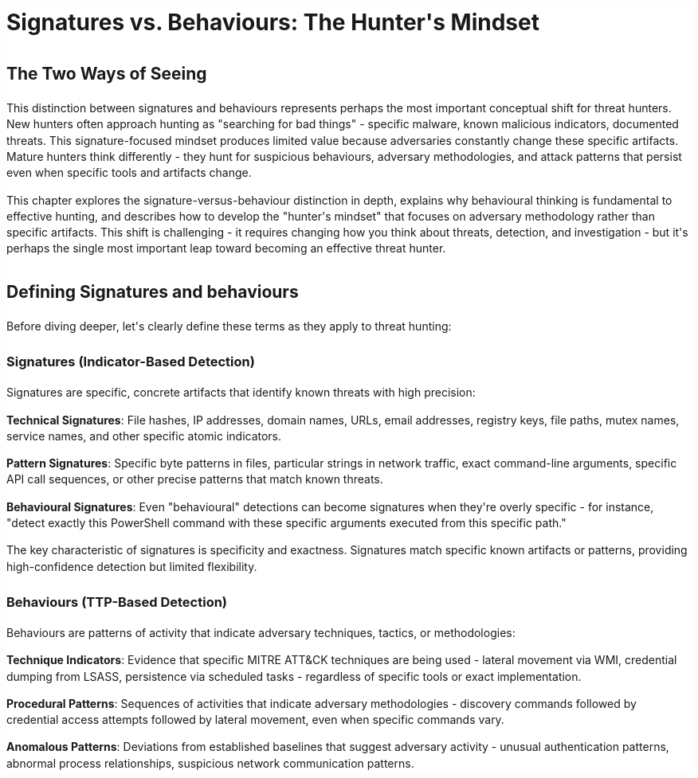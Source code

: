 # Signatures vs. Behaviours: The Hunter's Mindset

## The Two Ways of Seeing

This distinction between signatures and behaviours represents perhaps the most important conceptual shift for threat hunters. New hunters often approach hunting as "searching for bad things" - specific malware, known malicious indicators, documented threats. This signature-focused mindset produces limited value because adversaries constantly change these specific artifacts. Mature hunters think differently - they hunt for suspicious behaviours, adversary methodologies, and attack patterns that persist even when specific tools and artifacts change.

This chapter explores the signature-versus-behaviour distinction in depth, explains why behavioural thinking is fundamental to effective hunting, and describes how to develop the "hunter's mindset" that focuses on adversary methodology rather than specific artifacts. This shift is challenging - it requires changing how you think about threats, detection, and investigation - but it's perhaps the single most important leap toward becoming an effective threat hunter.

## Defining Signatures and behaviours

Before diving deeper, let's clearly define these terms as they apply to threat hunting:

### Signatures (Indicator-Based Detection)

Signatures are specific, concrete artifacts that identify known threats with high precision:

**Technical Signatures**: File hashes, IP addresses, domain names, URLs, email addresses, registry keys, file paths, mutex names, service names, and other specific atomic indicators.

**Pattern Signatures**: Specific byte patterns in files, particular strings in network traffic, exact command-line arguments, specific API call sequences, or other precise patterns that match known threats.

**Behavioural Signatures**: Even "behavioural" detections can become signatures when they're overly specific - for instance, "detect exactly this PowerShell command with these specific arguments executed from this specific path."

The key characteristic of signatures is specificity and exactness. Signatures match specific known artifacts or patterns, providing high-confidence detection but limited flexibility.

### Behaviours (TTP-Based Detection)

Behaviours are patterns of activity that indicate adversary techniques, tactics, or methodologies:

**Technique Indicators**: Evidence that specific MITRE ATT&CK techniques are being used - lateral movement via WMI, credential dumping from LSASS, persistence via scheduled tasks - regardless of specific tools or exact implementation.

**Procedural Patterns**: Sequences of activities that indicate adversary methodologies - discovery commands followed by credential access attempts followed by lateral movement, even when specific commands vary.

**Anomalous Patterns**: Deviations from established baselines that suggest adversary activity - unusual authentication patterns, abnormal process relationships, suspicious network communication patterns.
